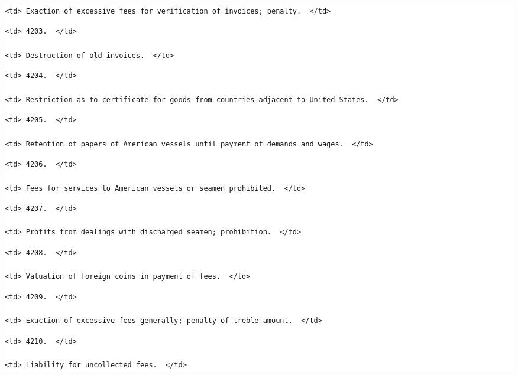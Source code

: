     <td> Exaction of excessive fees for verification of invoices; penalty.  </td>

  </tr>

  <tr>

    <td> 4203.  </td>

    <td> Destruction of old invoices.  </td>

  </tr>

  <tr>

    <td> 4204.  </td>

    <td> Restriction as to certificate for goods from countries adjacent to United States.  </td>

  </tr>

  <tr>

    <td> 4205.  </td>

    <td> Retention of papers of American vessels until payment of demands and wages.  </td>

  </tr>

  <tr>

    <td> 4206.  </td>

    <td> Fees for services to American vessels or seamen prohibited.  </td>

  </tr>

  <tr>

    <td> 4207.  </td>

    <td> Profits from dealings with discharged seamen; prohibition.  </td>

  </tr>

  <tr>

    <td> 4208.  </td>

    <td> Valuation of foreign coins in payment of fees.  </td>

  </tr>

  <tr>

    <td> 4209.  </td>

    <td> Exaction of excessive fees generally; penalty of treble amount.  </td>

  </tr>

  <tr>

    <td> 4210.  </td>

    <td> Liability for uncollected fees.  </td>
